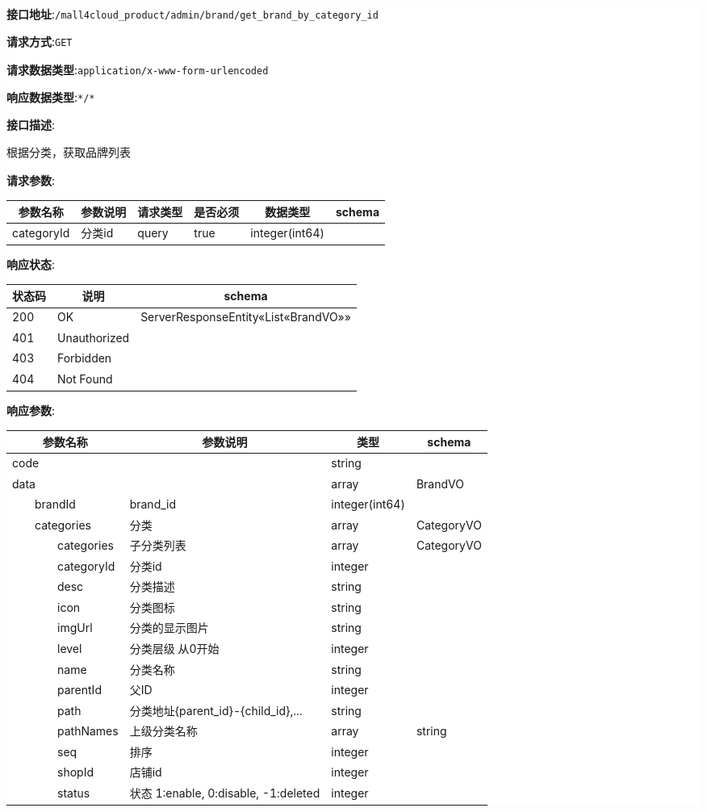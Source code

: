 
**接口地址**:`/mall4cloud_product/admin/brand/get_brand_by_category_id`


**请求方式**:`GET`


**请求数据类型**:`application/x-www-form-urlencoded`


**响应数据类型**:`*/*`


**接口描述**:<p>根据分类，获取品牌列表</p>



**请求参数**:


| 参数名称 | 参数说明 | 请求类型    | 是否必须 | 数据类型 | schema |
| -------- | -------- | ----- | -------- | -------- | ------ |
|categoryId|分类id|query|true|integer(int64)||


**响应状态**:


| 状态码 | 说明 | schema |
| -------- | -------- | ----- | 
|200|OK|ServerResponseEntity«List«BrandVO»»|
|401|Unauthorized||
|403|Forbidden||
|404|Not Found||


**响应参数**:


| 参数名称 | 参数说明 | 类型 | schema |
| -------- | -------- | ----- |----- | 
|code||string||
|data||array|BrandVO|
|&emsp;&emsp;brandId|brand_id|integer(int64)||
|&emsp;&emsp;categories|分类|array|CategoryVO|
|&emsp;&emsp;&emsp;&emsp;categories|子分类列表|array|CategoryVO|
|&emsp;&emsp;&emsp;&emsp;categoryId|分类id|integer||
|&emsp;&emsp;&emsp;&emsp;desc|分类描述|string||
|&emsp;&emsp;&emsp;&emsp;icon|分类图标|string||
|&emsp;&emsp;&emsp;&emsp;imgUrl|分类的显示图片|string||
|&emsp;&emsp;&emsp;&emsp;level|分类层级 从0开始|integer||
|&emsp;&emsp;&emsp;&emsp;name|分类名称|string||
|&emsp;&emsp;&emsp;&emsp;parentId|父ID|integer||
|&emsp;&emsp;&emsp;&emsp;path|分类地址{parent_id}-{child_id},...|string||
|&emsp;&emsp;&emsp;&emsp;pathNames|上级分类名称|array|string|
|&emsp;&emsp;&emsp;&emsp;seq|排序|integer||
|&emsp;&emsp;&emsp;&emsp;shopId|店铺id|integer||
|&emsp;&emsp;&emsp;&emsp;status|状态 1:enable, 0:disable, -1:deleted|integer||